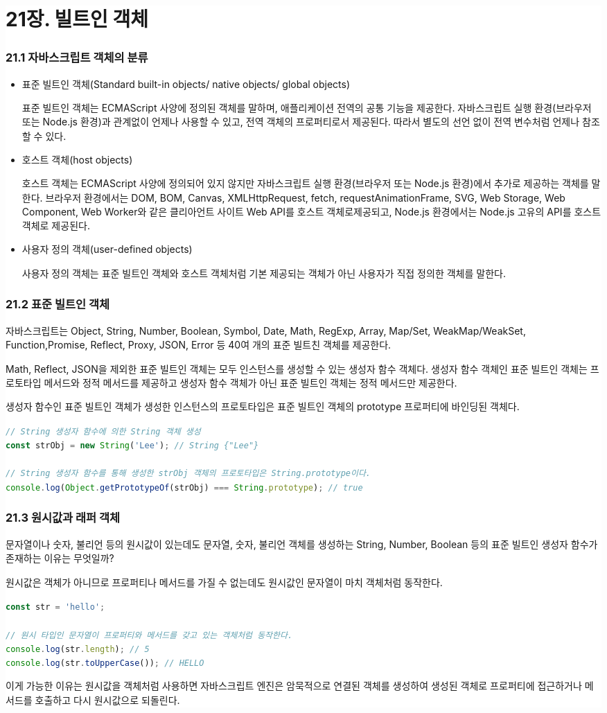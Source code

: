 # 21장. 빌트인 객체

### 21.1 자바스크립트 객체의 분류

- 표준 빌트인 객체(Standard built-in objects/ native objects/ global objects)

  표준 빌트인 객체는 ECMAScript 사양에 정의된 객체를 말하며, 애플리케이션 전역의 공통 기능을 제공한다. 자바스크립트 실행 환경(브라우저 또는 Node.js 환경)과 관계없이 언제나 사용할 수 있고, 전역 객체의 프로퍼티로서 제공된다. 따라서 별도의 선언 없이 전역 변수처럼 언제나 참조할 수 있다.

- 호스트 객체(host objects)

  호스트 객체는 ECMAScript 사양에 정의되어 있지 않지만 자바스크립트 실행 환경(브라우저 또는 Node.js 환경)에서 추가로 제공하는 객체를 말한다. 브라우저 환경에서는 DOM, BOM, Canvas, XMLHttpRequest, fetch, requestAnimationFrame, SVG, Web Storage, Web Component, Web Worker와 같은 클리아언트 사이트 Web API를 호스트 객체로제공되고, Node.js 환경에서는 Node.js 고유의 API를 호스트 객체로 제공된다.

- 사용자 정의 객체(user-defined objects)

  사용자 정의 객체는 표준 빌트인 객체와 호스트 객체처럼 기본 제공되는 객체가 아닌 사용자가 직접 정의한 객체를 말한다.



### 21.2 표준 빌트인 객체

자바스크립트는 Object, String, Number, Boolean, Symbol, Date, Math, RegExp, Array, Map/Set, WeakMap/WeakSet, Function,Promise,  Reflect, Proxy, JSON, Error 등 40여 개의 표준 빌트친 객체를 제공한다.

Math, Reflect, JSON을 제외한 표준 빌트인 객체는 모두 인스턴스를 생성할 수 있는 생성자 함수 객체다. 생성자 함수 객체인 표준 빌트인 객체는 프로토타입 메서드와 정적 메서드를 제공하고 생성자 함수 객체가 아닌 표준 빌트인 객체는 정적 메서드만 제공한다.

생성자 함수인 표준 빌트인 객체가 생성한 인스턴스의 프로토타입은 표준 빌트인 객체의 prototype 프로퍼티에 바인딩된 객체다.

```javascript
// String 생성자 함수에 의한 String 객체 생성
const strObj = new String('Lee'); // String {"Lee"}

// String 생성자 함수를 통해 생성한 strObj 객체의 프로토타입은 String.prototype이다.
console.log(Object.getPrototypeOf(strObj) === String.prototype); // true
```



### 21.3 원시값과 래퍼 객체

문자열이나 숫자, 불리언 등의 원시값이 있는데도 문자열, 숫자, 불리언 객체를 생성하는 String, Number, Boolean 등의 표준 빌트인 생성자 함수가 존재하는 이유는 무엇일까?

원시값은 객체가 아니므로 프로퍼티나 메서드를 가질 수 없는데도 원시값인 문자열이 마치 객체처럼 동작한다.

```javascript
const str = 'hello';

// 원시 타입인 문자열이 프로퍼티와 메서드를 갖고 있는 객체처럼 동작한다.
console.log(str.length); // 5
console.log(str.toUpperCase()); // HELLO
```

이게 가능한 이유는 원시값을 객체처럼 사용하면 자바스크립트 엔진은 암묵적으로 연결된 객체를 생성하여 생성된 객체로 프로퍼티에 접근하거나 메서드를 호출하고 다시 원시값으로 되돌린다.
